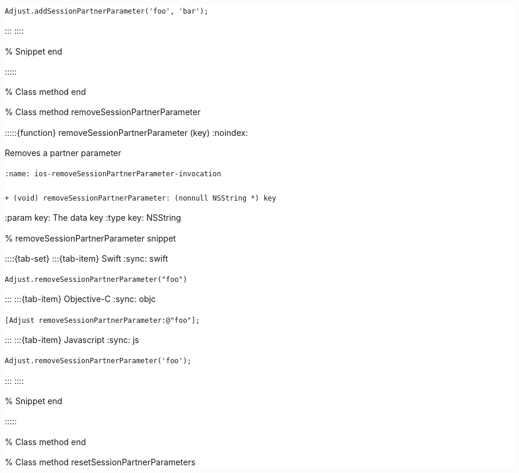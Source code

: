 ```{code-block} js
Adjust.addSessionPartnerParameter('foo', 'bar');
```
:::
::::

% Snippet end

:::::

% Class method end

% Class method removeSessionPartnerParameter

:::::{function} removeSessionPartnerParameter (key)
:noindex:

Removes a partner parameter

```{code-block} objc
:name: ios-removeSessionPartnerParameter-invocation

+ (void) removeSessionPartnerParameter: (nonnull NSString *) key
```

:param key: The data key
:type key: NSString

% removeSessionPartnerParameter snippet

::::{tab-set}
:::{tab-item} Swift
:sync: swift

```{code-block} swift
Adjust.removeSessionPartnerParameter("foo")
```
:::
:::{tab-item} Objective-C
:sync: objc

```{code-block} objc
[Adjust removeSessionPartnerParameter:@"foo"];
```
:::
:::{tab-item} Javascript
:sync: js

```{code-block} js
Adjust.removeSessionPartnerParameter('foo');
```
:::
::::

% Snippet end

:::::

% Class method end

% Class method resetSessionPartnerParameters
